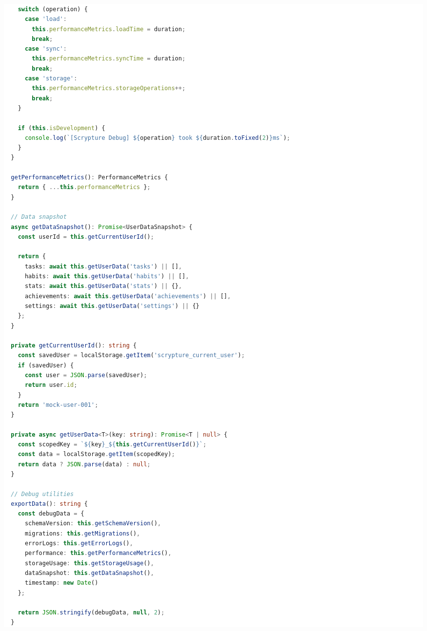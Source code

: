 ```typescript
    switch (operation) {
      case 'load':
        this.performanceMetrics.loadTime = duration;
        break;
      case 'sync':
        this.performanceMetrics.syncTime = duration;
        break;
      case 'storage':
        this.performanceMetrics.storageOperations++;
        break;
    }

    if (this.isDevelopment) {
      console.log(`[Scrypture Debug] ${operation} took ${duration.toFixed(2)}ms`);
    }
  }

  getPerformanceMetrics(): PerformanceMetrics {
    return { ...this.performanceMetrics };
  }

  // Data snapshot
  async getDataSnapshot(): Promise<UserDataSnapshot> {
    const userId = this.getCurrentUserId();
    
    return {
      tasks: await this.getUserData('tasks') || [],
      habits: await this.getUserData('habits') || [],
      stats: await this.getUserData('stats') || {},
      achievements: await this.getUserData('achievements') || [],
      settings: await this.getUserData('settings') || {}
    };
  }

  private getCurrentUserId(): string {
    const savedUser = localStorage.getItem('scrypture_current_user');
    if (savedUser) {
      const user = JSON.parse(savedUser);
      return user.id;
    }
    return 'mock-user-001';
  }

  private async getUserData<T>(key: string): Promise<T | null> {
    const scopedKey = `${key}_${this.getCurrentUserId()}`;
    const data = localStorage.getItem(scopedKey);
    return data ? JSON.parse(data) : null;
  }

  // Debug utilities
  exportData(): string {
    const debugData = {
      schemaVersion: this.getSchemaVersion(),
      migrations: this.getMigrations(),
      errorLogs: this.getErrorLogs(),
      performance: this.getPerformanceMetrics(),
      storageUsage: this.getStorageUsage(),
      dataSnapshot: this.getDataSnapshot(),
      timestamp: new Date()
    };

    return JSON.stringify(debugData, null, 2);
  }
```